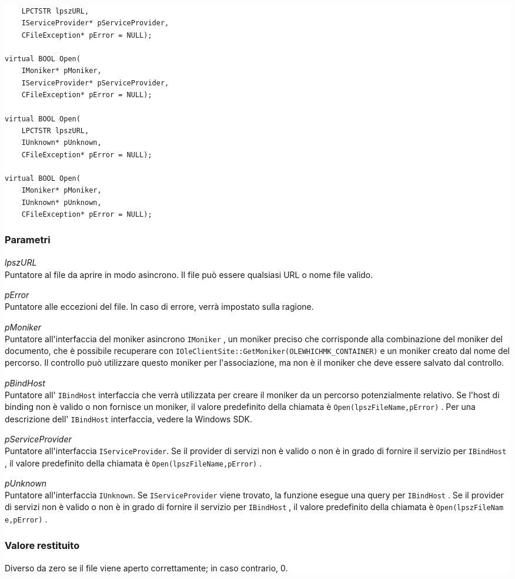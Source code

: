 ```
    LPCTSTR lpszURL,
    IServiceProvider* pServiceProvider,
    CFileException* pError = NULL);

virtual BOOL Open(
    IMoniker* pMoniker,
    IServiceProvider* pServiceProvider,
    CFileException* pError = NULL);

virtual BOOL Open(
    LPCTSTR lpszURL,
    IUnknown* pUnknown,
    CFileException* pError = NULL);

virtual BOOL Open(
    IMoniker* pMoniker,
    IUnknown* pUnknown,
    CFileException* pError = NULL);
```

### <a name="parameters"></a>Parametri

*lpszURL*<br/>
Puntatore al file da aprire in modo asincrono. Il file può essere qualsiasi URL o nome file valido.

*pError*<br/>
Puntatore alle eccezioni del file. In caso di errore, verrà impostato sulla ragione.

*pMoniker*<br/>
Puntatore all'interfaccia del moniker asincrono `IMoniker` , un moniker preciso che corrisponde alla combinazione del moniker del documento, che è possibile recuperare con `IOleClientSite::GetMoniker(OLEWHICHMK_CONTAINER)` e un moniker creato dal nome del percorso. Il controllo può utilizzare questo moniker per l'associazione, ma non è il moniker che deve essere salvato dal controllo.

*pBindHost*<br/>
Puntatore all' `IBindHost` interfaccia che verrà utilizzata per creare il moniker da un percorso potenzialmente relativo. Se l'host di binding non è valido o non fornisce un moniker, il valore predefinito della chiamata è `Open(lpszFileName,pError)` . Per una descrizione dell' `IBindHost` interfaccia, vedere la Windows SDK.

*pServiceProvider*<br/>
Puntatore all'interfaccia `IServiceProvider`. Se il provider di servizi non è valido o non è in grado di fornire il servizio per `IBindHost` , il valore predefinito della chiamata è `Open(lpszFileName,pError)` .

*pUnknown*<br/>
Puntatore all'interfaccia `IUnknown`. Se `IServiceProvider` viene trovato, la funzione esegue una query per `IBindHost` . Se il provider di servizi non è valido o non è in grado di fornire il servizio per `IBindHost` , il valore predefinito della chiamata è `Open(lpszFileName,pError)` .

### <a name="return-value"></a>Valore restituito

Diverso da zero se il file viene aperto correttamente; in caso contrario, 0.
